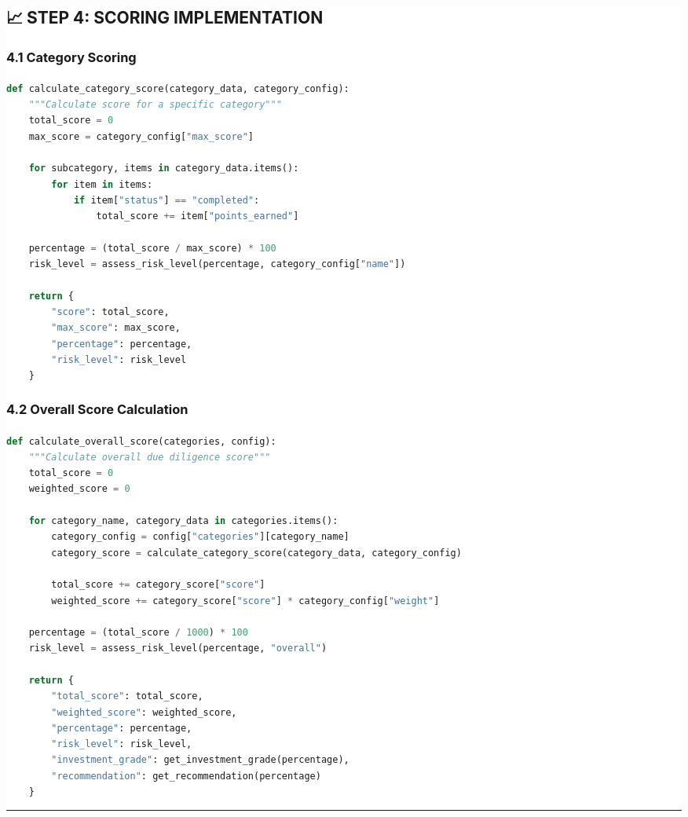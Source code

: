 ## 📈 **STEP 4: SCORING IMPLEMENTATION**

### **4.1 Category Scoring**
```python
def calculate_category_score(category_data, category_config):
    """Calculate score for a specific category"""
    total_score = 0
    max_score = category_config["max_score"]
    
    for subcategory, items in category_data.items():
        for item in items:
            if item["status"] == "completed":
                total_score += item["points_earned"]
    
    percentage = (total_score / max_score) * 100
    risk_level = assess_risk_level(percentage, category_config["name"])
    
    return {
        "score": total_score,
        "max_score": max_score,
        "percentage": percentage,
        "risk_level": risk_level
    }
```

### **4.2 Overall Score Calculation**
```python
def calculate_overall_score(categories, config):
    """Calculate overall due diligence score"""
    total_score = 0
    weighted_score = 0
    
    for category_name, category_data in categories.items():
        category_config = config["categories"][category_name]
        category_score = calculate_category_score(category_data, category_config)
        
        total_score += category_score["score"]
        weighted_score += category_score["score"] * category_config["weight"]
    
    percentage = (total_score / 1000) * 100
    risk_level = assess_risk_level(percentage, "overall")
    
    return {
        "total_score": total_score,
        "weighted_score": weighted_score,
        "percentage": percentage,
        "risk_level": risk_level,
        "investment_grade": get_investment_grade(percentage),
        "recommendation": get_recommendation(percentage)
    }
```

---